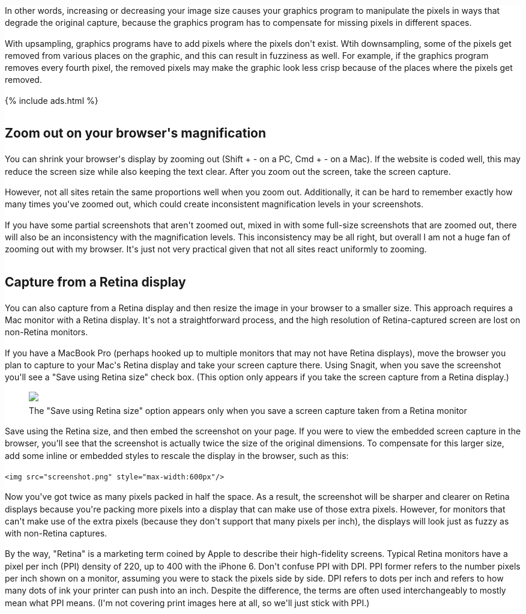 In other words, increasing or decreasing your image size causes your graphics program to manipulate the pixels in ways that degrade the original capture, because the graphics program has to compensate for missing pixels in different spaces.

With upsampling, graphics programs have to add pixels where the pixels don't exist. Wtih downsampling, some of the pixels get removed from various places on the graphic, and this can result in fuzziness as well. For example, if the graphics program removes every fourth pixel, the removed pixels may make the graphic look less crisp because of the places where the pixels get removed.

{% include ads.html %}

## Zoom out on your browser's magnification

You can shrink your browser's display by zooming out (Shift + - on a PC, Cmd +  - on a Mac). If the website is coded well, this may reduce the screen size while also keeping the text clear. After you zoom out the screen, take the screen capture.

However, not all sites retain the same proportions well when you zoom out. Additionally, it can be hard to remember exactly how many times you've zoomed out, which could create inconsistent magnification levels in your screenshots.

If you have some partial screenshots that aren't zoomed out, mixed in with some full-size screenshots that are zoomed out, there will also be an inconsistency with the magnification levels. This inconsistency may be all right, but overall I am not a huge fan of zooming out with my browser. It's just not very practical given that not all sites react uniformly to zooming.

## Capture from a Retina display

You can also capture from a Retina display and then resize the image in your browser to a smaller size. This approach requires a Mac monitor with a Retina display. It's not a straightforward process, and the high resolution of Retina-captured screen are lost on non-Retina monitors.

If you have a MacBook Pro (perhaps hooked up to multiple monitors that may not have Retina displays), move the browser you plan to capture to your Mac's Retina display and take your screen capture there. Using Snagit, when you save the screenshot you'll see a "Save using Retina size" check box. (This option only appears if you take the screen capture from a Retina display.)

<figure><img src="{{ "https://s3.us-west-1.wasabisys.com/idbwmedia.com/images/testresolution/saveusingretinasize.png" | prepend: site.baseurl }}"/><figcaption>The "Save using Retina size" option appears only when you save a screen capture taken from a Retina monitor</figcaption></figure>

Save using the Retina size, and then embed the screenshot on your page. If you were to view the embedded screen capture in the browser, you'll see that the screenshot is actually twice the size of the original dimensions. To compensate for this larger size, add some inline or embedded styles to rescale the display in the browser, such as this:  

```
<img src="screenshot.png" style="max-width:600px"/>
```

Now you've got twice as many pixels packed in half the space. As a result, the screenshot will be sharper and clearer on Retina displays because you're packing more pixels into a display that can make use of those extra pixels. However, for monitors that can't make use of the extra pixels (because they don't support that many pixels per inch), the displays will look just as fuzzy as with non-Retina captures.

By the way, "Retina" is a marketing term coined by Apple to describe their high-fidelity screens. Typical Retina monitors have a pixel per inch (PPI) density of 220, up to 400 with the iPhone 6. Don't confuse PPI with DPI. PPI former refers to the number pixels per inch shown on a monitor, assuming you were to stack the pixels side by side. DPI refers to dots per inch and refers to how many dots of ink your printer can push into an inch. Despite the difference, the terms are often used interchangeably to mostly mean what PPI means. (I'm not covering print images here at all, so we'll just stick with PPI.)

